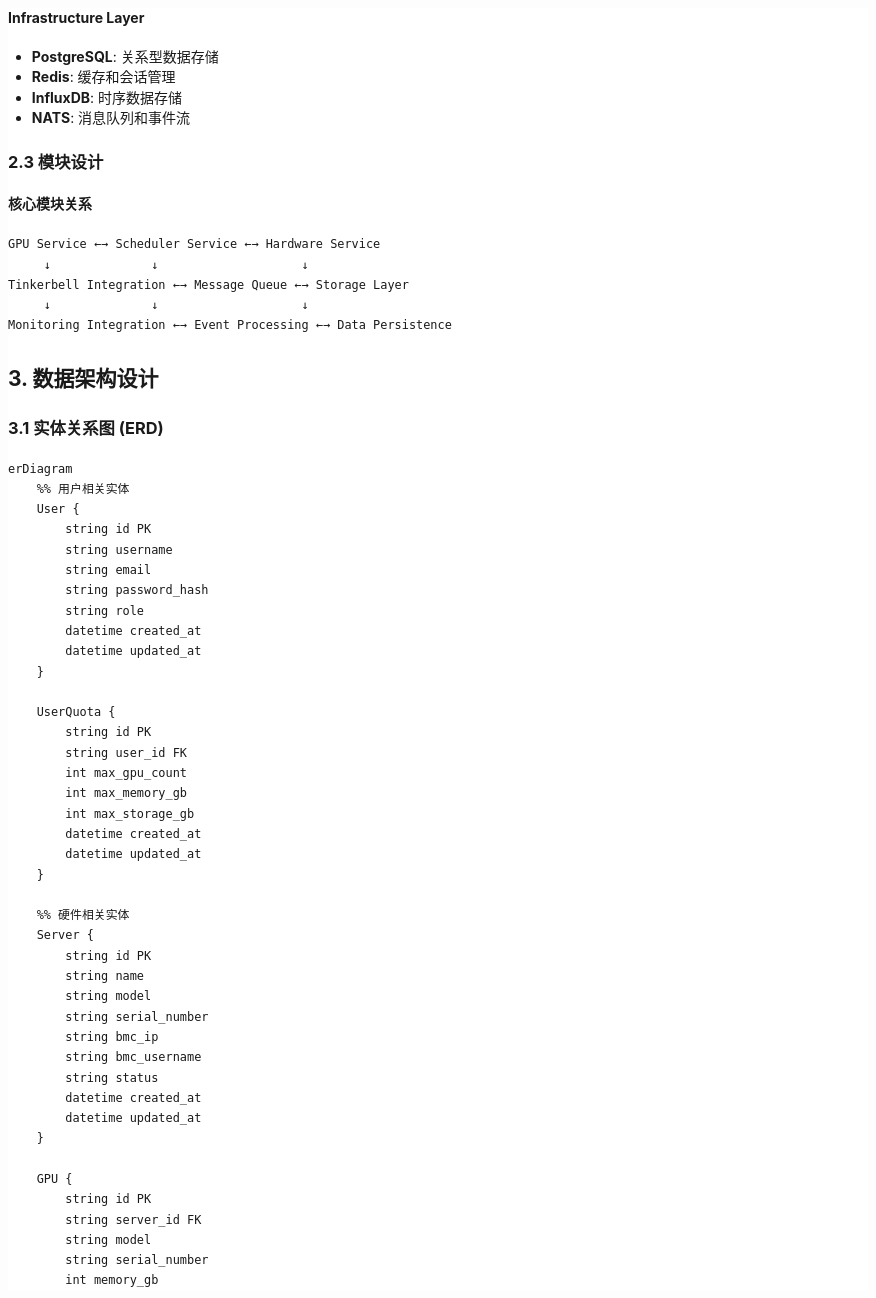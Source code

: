 #### **Infrastructure Layer**
- **PostgreSQL**: 关系型数据存储
- **Redis**: 缓存和会话管理
- **InfluxDB**: 时序数据存储
- **NATS**: 消息队列和事件流

### 2.3 模块设计

#### **核心模块关系**
```
GPU Service ←→ Scheduler Service ←→ Hardware Service
     ↓              ↓                    ↓
Tinkerbell Integration ←→ Message Queue ←→ Storage Layer
     ↓              ↓                    ↓
Monitoring Integration ←→ Event Processing ←→ Data Persistence
```

## 3. 数据架构设计

### 3.1 实体关系图 (ERD)

```mermaid
erDiagram
    %% 用户相关实体
    User {
        string id PK
        string username
        string email
        string password_hash
        string role
        datetime created_at
        datetime updated_at
    }
    
    UserQuota {
        string id PK
        string user_id FK
        int max_gpu_count
        int max_memory_gb
        int max_storage_gb
        datetime created_at
        datetime updated_at
    }
    
    %% 硬件相关实体
    Server {
        string id PK
        string name
        string model
        string serial_number
        string bmc_ip
        string bmc_username
        string status
        datetime created_at
        datetime updated_at
    }
    
    GPU {
        string id PK
        string server_id FK
        string model
        string serial_number
        int memory_gb
```